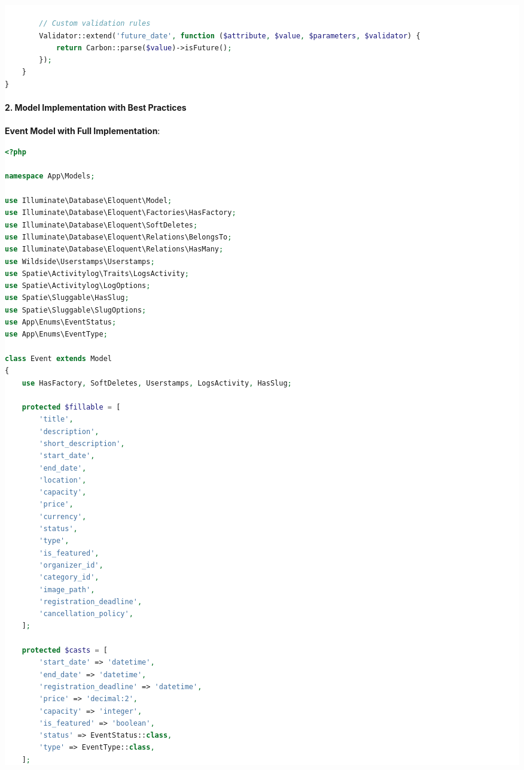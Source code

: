 ```php

        // Custom validation rules
        Validator::extend('future_date', function ($attribute, $value, $parameters, $validator) {
            return Carbon::parse($value)->isFuture();
        });
    }
}
```

#### 2. Model Implementation with Best Practices

**Event Model with Full Implementation**:
```php
<?php

namespace App\Models;

use Illuminate\Database\Eloquent\Model;
use Illuminate\Database\Eloquent\Factories\HasFactory;
use Illuminate\Database\Eloquent\SoftDeletes;
use Illuminate\Database\Eloquent\Relations\BelongsTo;
use Illuminate\Database\Eloquent\Relations\HasMany;
use Wildside\Userstamps\Userstamps;
use Spatie\Activitylog\Traits\LogsActivity;
use Spatie\Activitylog\LogOptions;
use Spatie\Sluggable\HasSlug;
use Spatie\Sluggable\SlugOptions;
use App\Enums\EventStatus;
use App\Enums\EventType;

class Event extends Model
{
    use HasFactory, SoftDeletes, Userstamps, LogsActivity, HasSlug;

    protected $fillable = [
        'title',
        'description',
        'short_description',
        'start_date',
        'end_date',
        'location',
        'capacity',
        'price',
        'currency',
        'status',
        'type',
        'is_featured',
        'organizer_id',
        'category_id',
        'image_path',
        'registration_deadline',
        'cancellation_policy',
    ];

    protected $casts = [
        'start_date' => 'datetime',
        'end_date' => 'datetime',
        'registration_deadline' => 'datetime',
        'price' => 'decimal:2',
        'capacity' => 'integer',
        'is_featured' => 'boolean',
        'status' => EventStatus::class,
        'type' => EventType::class,
    ];
```